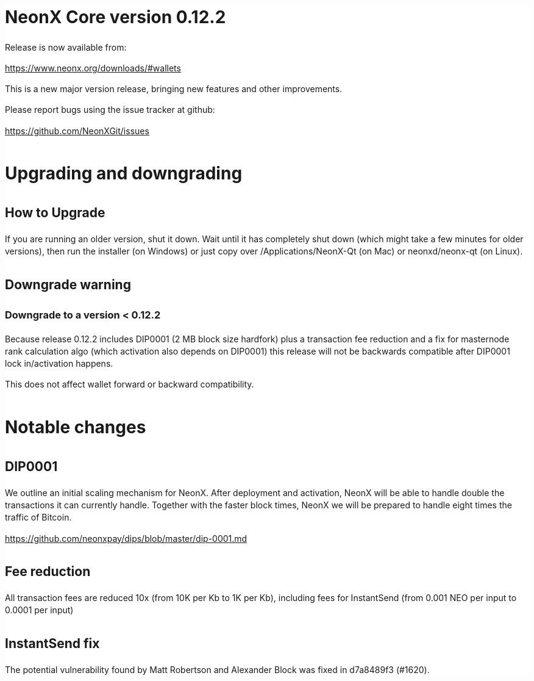 NeonX Core version 0.12.2
========================

Release is now available from:

  <https://www.neonx.org/downloads/#wallets>

This is a new major version release, bringing new features and other improvements.

Please report bugs using the issue tracker at github:

  <https://github.com/NeonXGit/issues>

Upgrading and downgrading
=========================

How to Upgrade
--------------

If you are running an older version, shut it down. Wait until it has completely
shut down (which might take a few minutes for older versions), then run the
installer (on Windows) or just copy over /Applications/NeonX-Qt (on Mac) or
neonxd/neonx-qt (on Linux).

Downgrade warning
-----------------
### Downgrade to a version < 0.12.2

Because release 0.12.2 includes DIP0001 (2 MB block size hardfork) plus
a transaction fee reduction and a fix for masternode rank calculation algo
(which activation also depends on DIP0001) this release will not be
backwards compatible after DIP0001 lock in/activation happens.

This does not affect wallet forward or backward compatibility.

Notable changes
===============

DIP0001
-------

We outline an initial scaling mechanism for NeonX. After deployment and activation, NeonX will be able to handle double the transactions it can currently handle. Together with the faster block times, NeonX we will be prepared to handle eight times the traffic of Bitcoin.

https://github.com/neonxpay/dips/blob/master/dip-0001.md


Fee reduction
-------------

All transaction fees are reduced 10x (from 10K per Kb to 1K per Kb), including fees for InstantSend (from 0.001 NEO per input to 0.0001 per input)

InstantSend fix
---------------

The potential vulnerability found by Matt Robertson and Alexander Block was fixed in d7a8489f3 (#1620).
